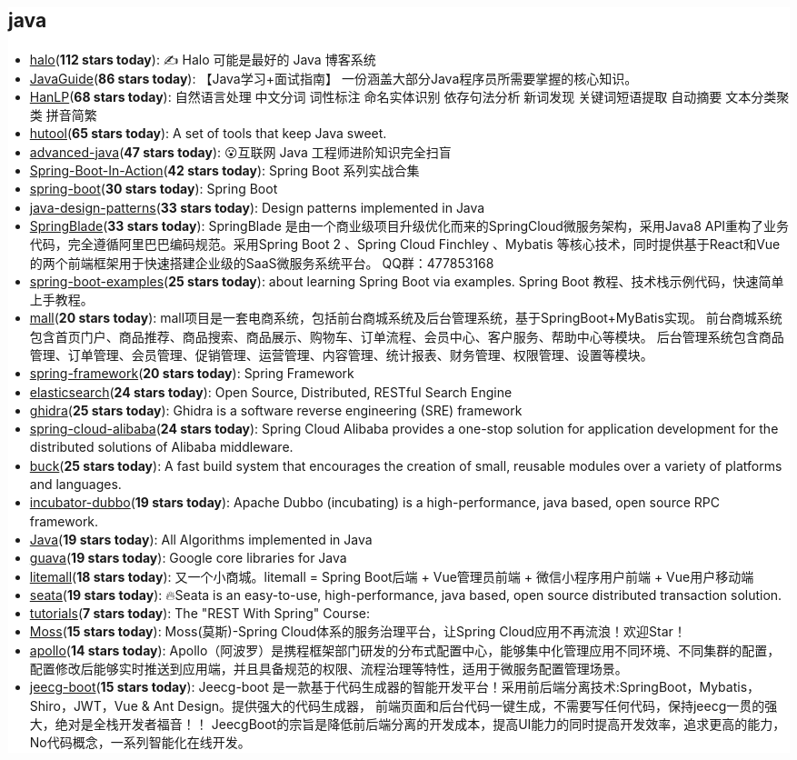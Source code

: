 ## java
* [halo](https://github.com/halo-dev/halo)(**112 stars today**): ✍ Halo 可能是最好的 Java 博客系统
* [JavaGuide](https://github.com/Snailclimb/JavaGuide)(**86 stars today**): 【Java学习+面试指南】 一份涵盖大部分Java程序员所需要掌握的核心知识。
* [HanLP](https://github.com/hankcs/HanLP)(**68 stars today**): 自然语言处理 中文分词 词性标注 命名实体识别 依存句法分析 新词发现 关键词短语提取 自动摘要 文本分类聚类 拼音简繁
* [hutool](https://github.com/looly/hutool)(**65 stars today**): A set of tools that keep Java sweet.
* [advanced-java](https://github.com/doocs/advanced-java)(**47 stars today**): 😮互联网 Java 工程师进阶知识完全扫盲
* [Spring-Boot-In-Action](https://github.com/hansonwang99/Spring-Boot-In-Action)(**42 stars today**): Spring Boot 系列实战合集
* [spring-boot](https://github.com/spring-projects/spring-boot)(**30 stars today**): Spring Boot
* [java-design-patterns](https://github.com/iluwatar/java-design-patterns)(**33 stars today**): Design patterns implemented in Java
* [SpringBlade](https://github.com/chillzhuang/SpringBlade)(**33 stars today**): SpringBlade 是由一个商业级项目升级优化而来的SpringCloud微服务架构，采用Java8 API重构了业务代码，完全遵循阿里巴巴编码规范。采用Spring Boot 2 、Spring Cloud Finchley 、Mybatis 等核心技术，同时提供基于React和Vue的两个前端框架用于快速搭建企业级的SaaS微服务系统平台。 QQ群：477853168
* [spring-boot-examples](https://github.com/ityouknow/spring-boot-examples)(**25 stars today**): about learning Spring Boot via examples. Spring Boot 教程、技术栈示例代码，快速简单上手教程。
* [mall](https://github.com/macrozheng/mall)(**20 stars today**): mall项目是一套电商系统，包括前台商城系统及后台管理系统，基于SpringBoot+MyBatis实现。 前台商城系统包含首页门户、商品推荐、商品搜索、商品展示、购物车、订单流程、会员中心、客户服务、帮助中心等模块。 后台管理系统包含商品管理、订单管理、会员管理、促销管理、运营管理、内容管理、统计报表、财务管理、权限管理、设置等模块。
* [spring-framework](https://github.com/spring-projects/spring-framework)(**20 stars today**): Spring Framework
* [elasticsearch](https://github.com/elastic/elasticsearch)(**24 stars today**): Open Source, Distributed, RESTful Search Engine
* [ghidra](https://github.com/NationalSecurityAgency/ghidra)(**25 stars today**): Ghidra is a software reverse engineering (SRE) framework
* [spring-cloud-alibaba](https://github.com/spring-cloud-incubator/spring-cloud-alibaba)(**24 stars today**): Spring Cloud Alibaba provides a one-stop solution for application development for the distributed solutions of Alibaba middleware.
* [buck](https://github.com/facebook/buck)(**25 stars today**): A fast build system that encourages the creation of small, reusable modules over a variety of platforms and languages.
* [incubator-dubbo](https://github.com/apache/incubator-dubbo)(**19 stars today**): Apache Dubbo (incubating) is a high-performance, java based, open source RPC framework.
* [Java](https://github.com/TheAlgorithms/Java)(**19 stars today**): All Algorithms implemented in Java
* [guava](https://github.com/google/guava)(**19 stars today**): Google core libraries for Java
* [litemall](https://github.com/linlinjava/litemall)(**18 stars today**): 又一个小商城。litemall = Spring Boot后端 + Vue管理员前端 + 微信小程序用户前端 + Vue用户移动端
* [seata](https://github.com/seata/seata)(**19 stars today**): 🔥Seata is an easy-to-use, high-performance, java based, open source distributed transaction solution.
* [tutorials](https://github.com/eugenp/tutorials)(**7 stars today**): The "REST With Spring" Course:
* [Moss](https://github.com/SpringCloud/Moss)(**15 stars today**): Moss(莫斯)-Spring Cloud体系的服务治理平台，让Spring Cloud应用不再流浪！欢迎Star！
* [apollo](https://github.com/ctripcorp/apollo)(**14 stars today**): Apollo（阿波罗）是携程框架部门研发的分布式配置中心，能够集中化管理应用不同环境、不同集群的配置，配置修改后能够实时推送到应用端，并且具备规范的权限、流程治理等特性，适用于微服务配置管理场景。
* [jeecg-boot](https://github.com/zhangdaiscott/jeecg-boot)(**15 stars today**): Jeecg-boot 是一款基于代码生成器的智能开发平台！采用前后端分离技术:SpringBoot，Mybatis，Shiro，JWT，Vue & Ant Design。提供强大的代码生成器， 前端页面和后台代码一键生成，不需要写任何代码，保持jeecg一贯的强大，绝对是全栈开发者福音！！ JeecgBoot的宗旨是降低前后端分离的开发成本，提高UI能力的同时提高开发效率，追求更高的能力，No代码概念，一系列智能化在线开发。
